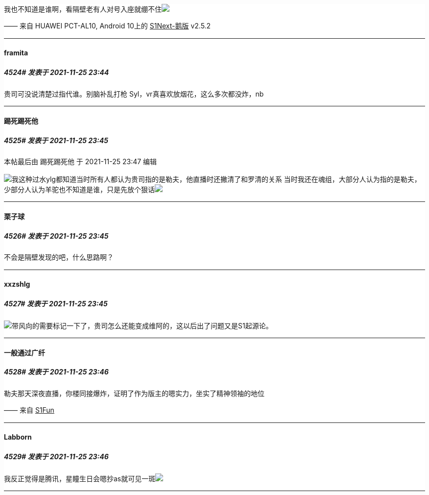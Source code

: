 我也不知道是谁啊，看隔壁老有人对号入座就绷不住<img src="https://static.saraba1st.com/image/smiley/face2017/067.png" referrerpolicy="no-referrer">

—— 来自 HUAWEI PCT-AL10, Android 10上的 [S1Next-鹅版](https://github.com/ykrank/S1-Next/releases) v2.5.2

*****

####  framita  
##### 4524#       发表于 2021-11-25 23:44

贵司可没说清楚过指代谁。别脑补乱打枪
Syl，vr真喜欢放烟花，这么多次都没炸，nb

*****

####  踢死踢死他  
##### 4525#       发表于 2021-11-25 23:45

 本帖最后由 踢死踢死他 于 2021-11-25 23:47 编辑 

<img src="https://static.saraba1st.com/image/smiley/face2017/067.png" referrerpolicy="no-referrer">我这种过水ylg都知道当时所有人都认为贵司指的是勒夫，他直播时还撇清了和罗清的关系
当时我还在魂组，大部分人认为指的是勒夫，少部分人认为羊驼也不知道是谁，只是先放个狠话<img src="https://static.saraba1st.com/image/smiley/face2017/068.png" referrerpolicy="no-referrer">

*****

####  栗子球  
##### 4526#       发表于 2021-11-25 23:45

不会是隔壁发现的吧，什么思路啊？

*****

####  xxzshlg  
##### 4527#       发表于 2021-11-25 23:45

<img src="https://static.saraba1st.com/image/smiley/bundam2017/003.png" referrerpolicy="no-referrer">带风向的需要标记一下了，贵司怎么还能变成维阿的，这以后出了问题又是S1起源论。

*****

####  一般通过广纤  
##### 4528#       发表于 2021-11-25 23:46

勒夫那天深夜直播，你楼同接爆炸，证明了作为版主的嗯实力，坐实了精神领袖的地位

—— 来自 [S1Fun](https://s1fun.koalcat.com)

*****

####  Labborn  
##### 4529#       发表于 2021-11-25 23:46

我反正觉得是腾讯，星瞳生日会嗯抄as就可见一斑<img src="https://static.saraba1st.com/image/smiley/face2017/126.png" referrerpolicy="no-referrer">

*****

